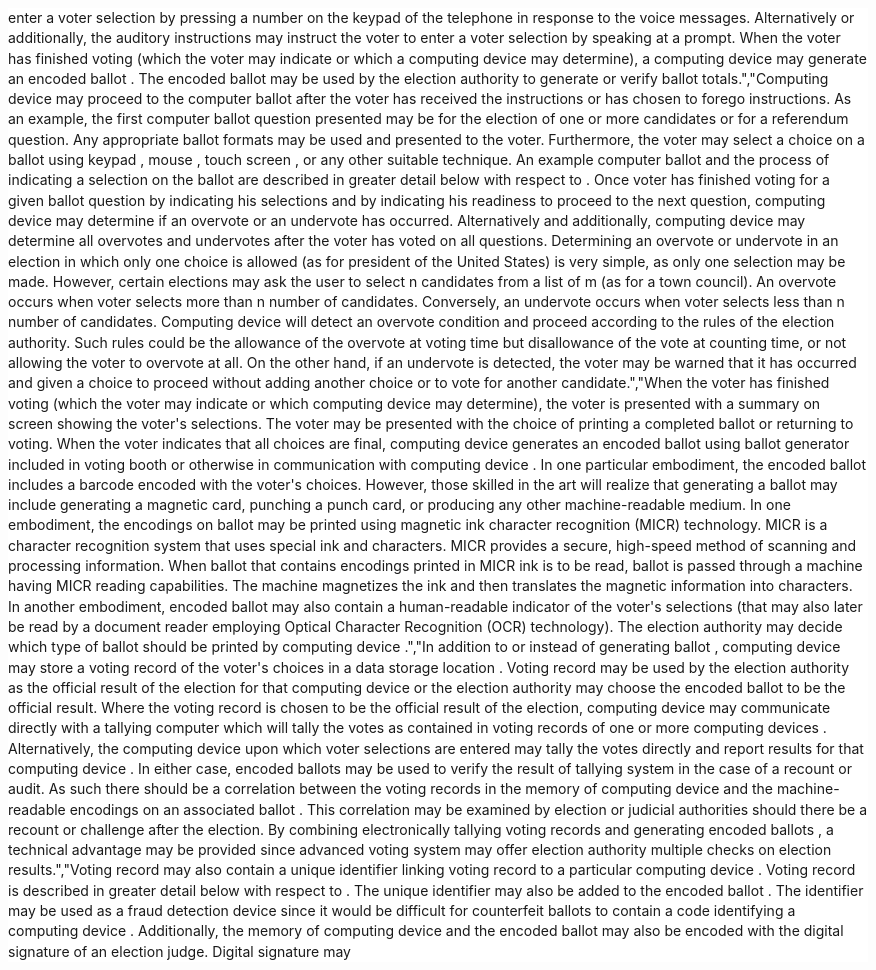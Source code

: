 enter a voter selection by pressing a number on the keypad of the telephone in response to the voice messages. Alternatively or additionally, the auditory instructions may instruct the voter to enter a voter selection by speaking at a prompt. When the voter has finished voting (which the voter may indicate or which a computing device may determine), a computing device may generate an encoded ballot . The encoded ballot  may be used by the election authority to generate or verify ballot totals.","Computing device  may proceed to the computer ballot after the voter has received the instructions or has chosen to forego instructions. As an example, the first computer ballot question presented may be for the election of one or more candidates or for a referendum question. Any appropriate ballot formats may be used and presented to the voter. Furthermore, the voter may select a choice on a ballot using keypad , mouse , touch screen , or any other suitable technique. An example computer ballot and the process of indicating a selection on the ballot are described in greater detail below with respect to . Once voter has finished voting for a given ballot question by indicating his selections and by indicating his readiness to proceed to the next question, computing device  may determine if an overvote or an undervote has occurred. Alternatively and additionally, computing device  may determine all overvotes and undervotes after the voter has voted on all questions. Determining an overvote or undervote in an election in which only one choice is allowed (as for president of the United States) is very simple, as only one selection may be made. However, certain elections may ask the user to select n candidates from a list of m (as for a town council). An overvote occurs when voter selects more than n number of candidates. Conversely, an undervote occurs when voter selects less than n number of candidates. Computing device  will detect an overvote condition and proceed according to the rules of the election authority. Such rules could be the allowance of the overvote at voting time but disallowance of the vote at counting time, or not allowing the voter to overvote at all. On the other hand, if an undervote is detected, the voter may be warned that it has occurred and given a choice to proceed without adding another choice or to vote for another candidate.","When the voter has finished voting (which the voter may indicate or which computing device  may determine), the voter is presented with a summary on screen  showing the voter's selections. The voter may be presented with the choice of printing a completed ballot or returning to voting. When the voter indicates that all choices are final, computing device  generates an encoded ballot  using ballot generator  included in voting booth  or otherwise in communication with computing device . In one particular embodiment, the encoded ballot  includes a barcode encoded with the voter's choices. However, those skilled in the art will realize that generating a ballot  may include generating a magnetic card, punching a punch card, or producing any other machine-readable medium. In one embodiment, the encodings on ballot  may be printed using magnetic ink character recognition (MICR) technology. MICR is a character recognition system that uses special ink and characters. MICR provides a secure, high-speed method of scanning and processing information. When ballot  that contains encodings printed in MICR ink is to be read, ballot  is passed through a machine having MICR reading capabilities. The machine magnetizes the ink and then translates the magnetic information into characters. In another embodiment, encoded ballot  may also contain a human-readable indicator of the voter's selections (that may also later be read by a document reader employing Optical Character Recognition (OCR) technology). The election authority may decide which type of ballot should be printed by computing device .","In addition to or instead of generating ballot , computing device  may store a voting record  of the voter's choices in a data storage location . Voting record  may be used by the election authority as the official result of the election for that computing device  or the election authority may choose the encoded ballot  to be the official result. Where the voting record  is chosen to be the official result of the election, computing device  may communicate directly with a tallying computer  which will tally the votes as contained in voting records  of one or more computing devices . Alternatively, the computing device  upon which voter selections are entered may tally the votes directly and report results for that computing device . In either case, encoded ballots  may be used to verify the result of tallying system  in the case of a recount or audit. As such there should be a correlation between the voting records  in the memory of computing device  and the machine-readable encodings on an associated ballot . This correlation may be examined by election or judicial authorities should there be a recount or challenge after the election. By combining electronically tallying voting records  and generating encoded ballots , a technical advantage may be provided since advanced voting system  may offer election authority multiple checks on election results.","Voting record  may also contain a unique identifier linking voting record  to a particular computing device . Voting record  is described in greater detail below with respect to . The unique identifier may also be added to the encoded ballot . The identifier may be used as a fraud detection device since it would be difficult for counterfeit ballots to contain a code identifying a computing device . Additionally, the memory of computing device  and the encoded ballot  may also be encoded with the digital signature  of an election judge. Digital signature  may